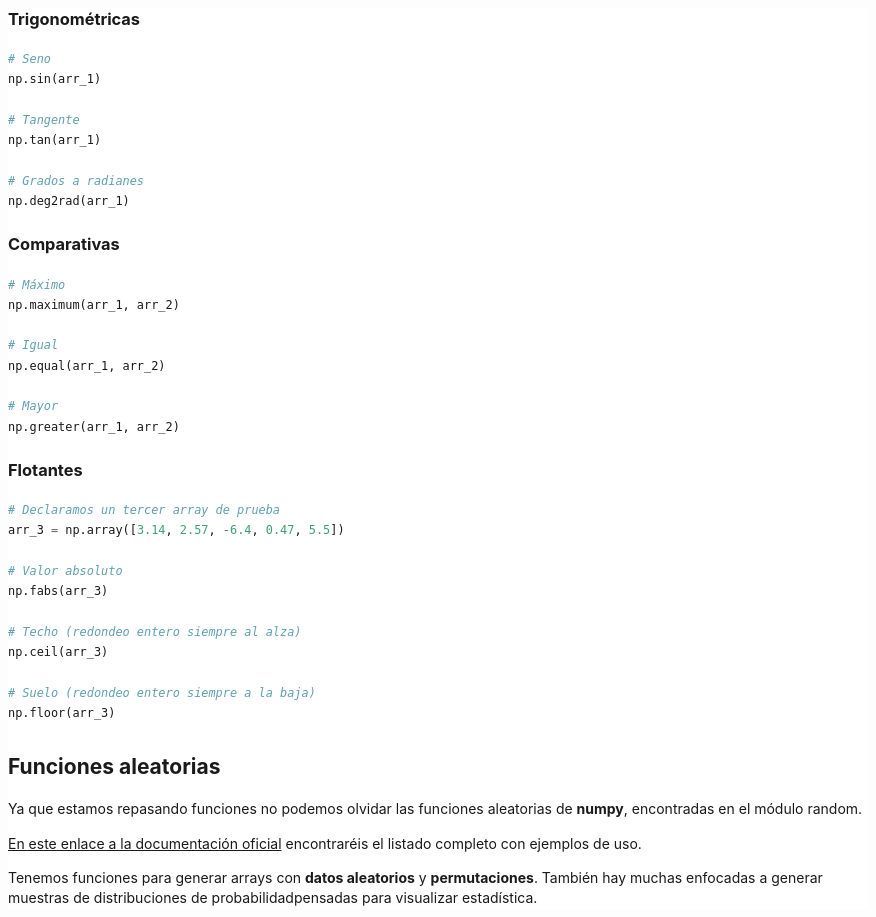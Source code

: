 ### Trigonométricas

```python
# Seno
np.sin(arr_1)

# Tangente
np.tan(arr_1)

# Grados a radianes
np.deg2rad(arr_1)
```

### Comparativas

```python
# Máximo
np.maximum(arr_1, arr_2)

# Igual
np.equal(arr_1, arr_2)

# Mayor
np.greater(arr_1, arr_2)
```

### Flotantes

```python
# Declaramos un tercer array de prueba
arr_3 = np.array([3.14, 2.57, -6.4, 0.47, 5.5])

# Valor absoluto
np.fabs(arr_3)

# Techo (redondeo entero siempre al alza)
np.ceil(arr_3)

# Suelo (redondeo entero siempre a la baja)
np.floor(arr_3)
```

## Funciones aleatorias

Ya que estamos repasando funciones no podemos olvidar las funciones aleatorias de **numpy**, encontradas en el módulo random.

[En este enlace a la documentación oficial](https://docs.scipy.org/doc/numpy-1.12.0/reference/routines.random.html) encontraréis el listado completo con ejemplos de uso. 

Tenemos funciones para generar arrays con **datos aleatorios** y **permutaciones**. También hay muchas enfocadas a generar muestras de distribuciones de probabilidadpensadas para visualizar estadística.
